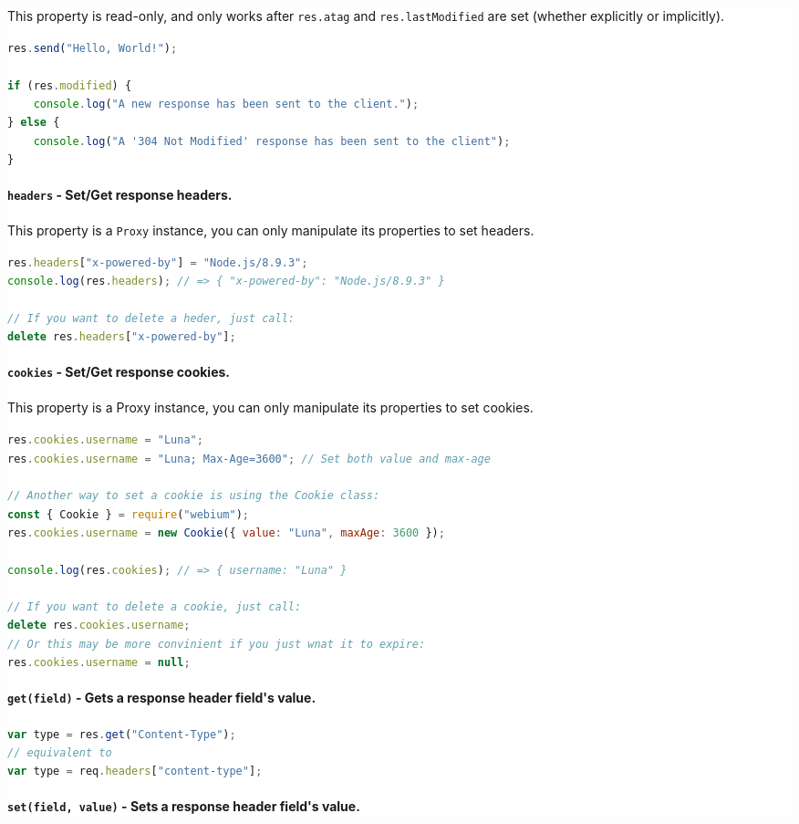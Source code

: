 This property is read-only, and only works after `res.atag` and
`res.lastModified` are set (whether explicitly or implicitly).

```javascript
res.send("Hello, World!");

if (res.modified) {
    console.log("A new response has been sent to the client.");
} else {
    console.log("A '304 Not Modified' response has been sent to the client");
}
```

#### `headers` - Set/Get response headers.

This property is a `Proxy` instance, you can only manipulate its properties to 
set headers.

```javascript
res.headers["x-powered-by"] = "Node.js/8.9.3";
console.log(res.headers); // => { "x-powered-by": "Node.js/8.9.3" }

// If you want to delete a heder, just call:
delete res.headers["x-powered-by"];
```

#### `cookies` - Set/Get response cookies.

This property is a Proxy instance, you can only manipulate its properties to 
set cookies.

```javascript
res.cookies.username = "Luna";
res.cookies.username = "Luna; Max-Age=3600"; // Set both value and max-age

// Another way to set a cookie is using the Cookie class:
const { Cookie } = require("webium");
res.cookies.username = new Cookie({ value: "Luna", maxAge: 3600 });

console.log(res.cookies); // => { username: "Luna" }

// If you want to delete a cookie, just call:
delete res.cookies.username;
// Or this may be more convinient if you just wnat it to expire:
res.cookies.username = null;
```

#### `get(field)` - Gets a response header field's value.

```javascript
var type = res.get("Content-Type");
// equivalent to 
var type = req.headers["content-type"];
```

#### `set(field, value)` - Sets a response header field's value.
